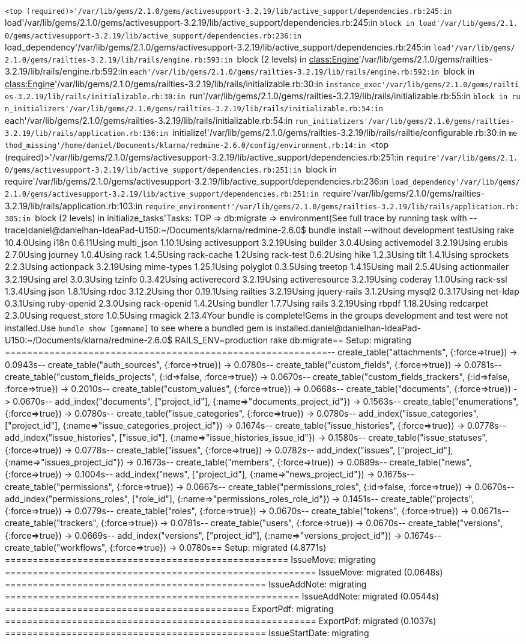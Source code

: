 `<top (required)>'/var/lib/gems/2.1.0/gems/activesupport-3.2.19/lib/active_support/dependencies.rb:245:in `load'/var/lib/gems/2.1.0/gems/activesupport-3.2.19/lib/active_support/dependencies.rb:245:in `block in load'/var/lib/gems/2.1.0/gems/activesupport-3.2.19/lib/active_support/dependencies.rb:236:in `load_dependency'/var/lib/gems/2.1.0/gems/activesupport-3.2.19/lib/active_support/dependencies.rb:245:in `load'/var/lib/gems/2.1.0/gems/railties-3.2.19/lib/rails/engine.rb:593:in `block (2 levels) in <class:Engine>'/var/lib/gems/2.1.0/gems/railties-3.2.19/lib/rails/engine.rb:592:in `each'/var/lib/gems/2.1.0/gems/railties-3.2.19/lib/rails/engine.rb:592:in `block in <class:Engine>'/var/lib/gems/2.1.0/gems/railties-3.2.19/lib/rails/initializable.rb:30:in `instance_exec'/var/lib/gems/2.1.0/gems/railties-3.2.19/lib/rails/initializable.rb:30:in `run'/var/lib/gems/2.1.0/gems/railties-3.2.19/lib/rails/initializable.rb:55:in `block in run_initializers'/var/lib/gems/2.1.0/gems/railties-3.2.19/lib/rails/initializable.rb:54:in `each'/var/lib/gems/2.1.0/gems/railties-3.2.19/lib/rails/initializable.rb:54:in `run_initializers'/var/lib/gems/2.1.0/gems/railties-3.2.19/lib/rails/application.rb:136:in `initialize!'/var/lib/gems/2.1.0/gems/railties-3.2.19/lib/rails/railtie/configurable.rb:30:in `method_missing'/home/daniel/Documents/klarna/redmine-2.6.0/config/environment.rb:14:in `<top (required)>'/var/lib/gems/2.1.0/gems/activesupport-3.2.19/lib/active_support/dependencies.rb:251:in `require'/var/lib/gems/2.1.0/gems/activesupport-3.2.19/lib/active_support/dependencies.rb:251:in `block in require'/var/lib/gems/2.1.0/gems/activesupport-3.2.19/lib/active_support/dependencies.rb:236:in `load_dependency'/var/lib/gems/2.1.0/gems/activesupport-3.2.19/lib/active_support/dependencies.rb:251:in `require'/var/lib/gems/2.1.0/gems/railties-3.2.19/lib/rails/application.rb:103:in `require_environment!'/var/lib/gems/2.1.0/gems/railties-3.2.19/lib/rails/application.rb:305:in `block (2 levels) in initialize_tasks'Tasks: TOP => db:migrate => environment(See full trace by running task with --trace)daniel@danielhan-IdeaPad-U150:~/Documents/klarna/redmine-2.6.0$ bundle install --without development testUsing rake 10.4.0Using i18n 0.6.11Using multi_json 1.10.1Using activesupport 3.2.19Using builder 3.0.4Using activemodel 3.2.19Using erubis 2.7.0Using journey 1.0.4Using rack 1.4.5Using rack-cache 1.2Using rack-test 0.6.2Using hike 1.2.3Using tilt 1.4.1Using sprockets 2.2.3Using actionpack 3.2.19Using mime-types 1.25.1Using polyglot 0.3.5Using treetop 1.4.15Using mail 2.5.4Using actionmailer 3.2.19Using arel 3.0.3Using tzinfo 0.3.42Using activerecord 3.2.19Using activeresource 3.2.19Using coderay 1.1.0Using rack-ssl 1.3.4Using json 1.8.1Using rdoc 3.12.2Using thor 0.19.1Using railties 3.2.19Using jquery-rails 3.1.2Using mysql2 0.3.17Using net-ldap 0.3.1Using ruby-openid 2.3.0Using rack-openid 1.4.2Using bundler 1.7.7Using rails 3.2.19Using rbpdf 1.18.2Using redcarpet 2.3.0Using request_store 1.0.5Using rmagick 2.13.4Your bundle is complete!Gems in the groups development and test were not installed.Use `bundle show [gemname]` to see where a bundled gem is installed.daniel@danielhan-IdeaPad-U150:~/Documents/klarna/redmine-2.6.0$ RAILS_ENV=production rake db:migrate== Setup: migrating ==========================================================-- create_table("attachments", {:force=>true}) -> 0.0943s-- create_table("auth_sources", {:force=>true}) -> 0.0780s-- create_table("custom_fields", {:force=>true}) -> 0.0781s-- create_table("custom_fields_projects", {:id=>false, :force=>true}) -> 0.0670s-- create_table("custom_fields_trackers", {:id=>false, :force=>true}) -> 0.2010s-- create_table("custom_values", {:force=>true}) -> 0.0668s-- create_table("documents", {:force=>true}) -> 0.0670s-- add_index("documents", ["project_id"], {:name=>"documents_project_id"}) -> 0.1563s-- create_table("enumerations", {:force=>true}) -> 0.0780s-- create_table("issue_categories", {:force=>true}) -> 0.0780s-- add_index("issue_categories", ["project_id"], {:name=>"issue_categories_project_id"}) -> 0.1674s-- create_table("issue_histories", {:force=>true}) -> 0.0778s-- add_index("issue_histories", ["issue_id"], {:name=>"issue_histories_issue_id"}) -> 0.1580s-- create_table("issue_statuses", {:force=>true}) -> 0.0778s-- create_table("issues", {:force=>true}) -> 0.0782s-- add_index("issues", ["project_id"], {:name=>"issues_project_id"}) -> 0.1673s-- create_table("members", {:force=>true}) -> 0.0889s-- create_table("news", {:force=>true}) -> 0.1004s-- add_index("news", ["project_id"], {:name=>"news_project_id"}) -> 0.1675s-- create_table("permissions", {:force=>true}) -> 0.0667s-- create_table("permissions_roles", {:id=>false, :force=>true}) -> 0.0670s-- add_index("permissions_roles", ["role_id"], {:name=>"permissions_roles_role_id"}) -> 0.1451s-- create_table("projects", {:force=>true}) -> 0.0779s-- create_table("roles", {:force=>true}) -> 0.0670s-- create_table("tokens", {:force=>true}) -> 0.0671s-- create_table("trackers", {:force=>true}) -> 0.0781s-- create_table("users", {:force=>true}) -> 0.0670s-- create_table("versions", {:force=>true}) -> 0.0669s-- add_index("versions", ["project_id"], {:name=>"versions_project_id"}) -> 0.1674s-- create_table("workflows", {:force=>true}) -> 0.0780s== Setup: migrated (4.8771s) =================================================== IssueMove: migrating ======================================================== IssueMove: migrated (0.0648s) =============================================== IssueAddNote: migrating ===================================================== IssueAddNote: migrated (0.0544s) ============================================ ExportPdf: migrating ======================================================== ExportPdf: migrated (0.1037s) =============================================== IssueStartDate: migrating